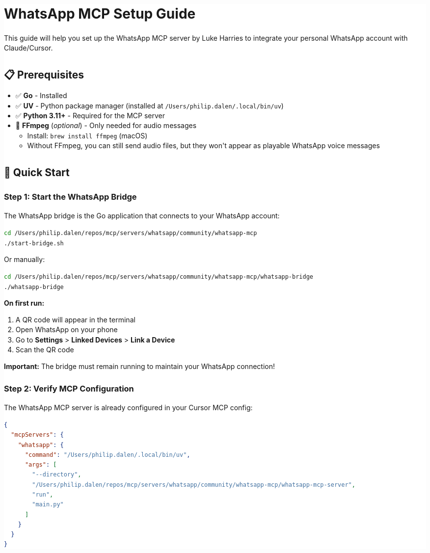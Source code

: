# WhatsApp MCP Setup Guide

This guide will help you set up the WhatsApp MCP server by Luke Harries to integrate your personal WhatsApp account with Claude/Cursor.

## 📋 Prerequisites

- ✅ **Go** - Installed
- ✅ **UV** - Python package manager (installed at `/Users/philip.dalen/.local/bin/uv`)
- ✅ **Python 3.11+** - Required for the MCP server
- 🔧 **FFmpeg** (_optional_) - Only needed for audio messages
  - Install: `brew install ffmpeg` (macOS)
  - Without FFmpeg, you can still send audio files, but they won't appear as playable WhatsApp voice messages

## 🚀 Quick Start

### Step 1: Start the WhatsApp Bridge

The WhatsApp bridge is the Go application that connects to your WhatsApp account:

```bash
cd /Users/philip.dalen/repos/mcp/servers/whatsapp/community/whatsapp-mcp
./start-bridge.sh
```

Or manually:

```bash
cd /Users/philip.dalen/repos/mcp/servers/whatsapp/community/whatsapp-mcp/whatsapp-bridge
./whatsapp-bridge
```

**On first run:**

1. A QR code will appear in the terminal
2. Open WhatsApp on your phone
3. Go to **Settings** > **Linked Devices** > **Link a Device**
4. Scan the QR code

**Important:** The bridge must remain running to maintain your WhatsApp connection!

### Step 2: Verify MCP Configuration

The WhatsApp MCP server is already configured in your Cursor MCP config:

```json
{
  "mcpServers": {
    "whatsapp": {
      "command": "/Users/philip.dalen/.local/bin/uv",
      "args": [
        "--directory",
        "/Users/philip.dalen/repos/mcp/servers/whatsapp/community/whatsapp-mcp/whatsapp-mcp-server",
        "run",
        "main.py"
      ]
    }
  }
}
```
